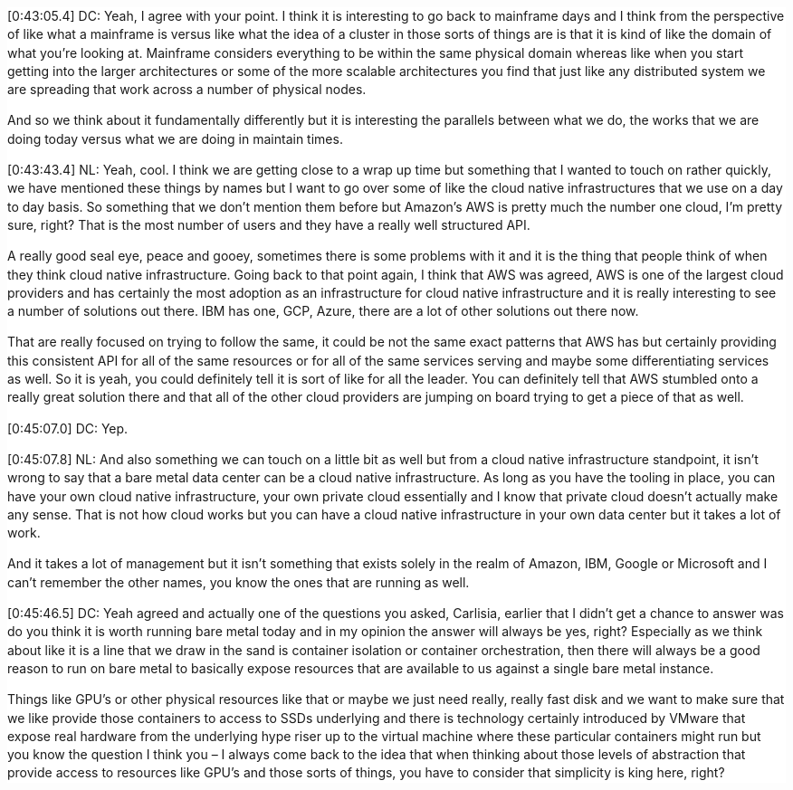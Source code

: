 [0:43:05.4] DC: Yeah, I agree with your point. I think it is interesting to go back to mainframe days and I think from the perspective of like what a mainframe is versus like what the idea of a cluster in those sorts of things are is that it is kind of like the domain of what you’re looking at. Mainframe considers everything to be within the same physical domain whereas like when you start getting into the larger architectures or some of the more scalable architectures you find that just like any distributed system we are spreading that work across a number of physical nodes. 

And so we think about it fundamentally differently but it is interesting the parallels between what we do, the works that we are doing today versus what we are doing in maintain times. 

[0:43:43.4] NL: Yeah, cool. I think we are getting close to a wrap up time but something that I wanted to touch on rather quickly, we have mentioned these things by names but I want to go over some of like the cloud native infrastructures that we use on a day to day basis. So something that we don’t mention them before but Amazon’s AWS is pretty much the number one cloud, I’m pretty sure, right? That is the most number of users and they have a really well structured API. 

A really good seal eye, peace and gooey, sometimes there is some problems with it and it is the thing that people think of when they think cloud native infrastructure. Going back to that point again, I think that AWS was agreed, AWS is one of the largest cloud providers and has certainly the most adoption as an infrastructure for cloud native infrastructure and it is really interesting to see a number of solutions out there. IBM has one, GCP, Azure, there are a lot of other solutions out there now. 

That are really focused on trying to follow the same, it could be not the same exact patterns that AWS has but certainly providing this consistent API for all of the same resources or for all of the same services serving and maybe some differentiating services as well. So it is yeah, you could definitely tell it is sort of like for all the leader. You can definitely tell that AWS stumbled onto a really great solution there and that all of the other cloud providers are jumping on board trying to get a piece of that as well. 

[0:45:07.0] DC: Yep. 

[0:45:07.8] NL: And also something we can touch on a little bit as well but from a cloud native infrastructure standpoint, it isn’t wrong to say that a bare metal data center can be a cloud native infrastructure. As long as you have the tooling in place, you can have your own cloud native infrastructure, your own private cloud essentially and I know that private cloud doesn’t actually make any sense. That is not how cloud works but you can have a cloud native infrastructure in your own data center but it takes a lot of work. 

And it takes a lot of management but it isn’t something that exists solely in the realm of Amazon, IBM, Google or Microsoft and I can’t remember the other names, you know the ones that are running as well. 

[0:45:46.5] DC: Yeah agreed and actually one of the questions you asked, Carlisia, earlier that I didn’t get a chance to answer was do you think it is worth running bare metal today and in my opinion the answer will always be yes, right? Especially as we think about like it is a line that we draw in the sand is container isolation or container orchestration, then there will always be a good reason to run on bare metal to basically expose resources that are available to us against a single bare metal instance. 

Things like GPU’s or other physical resources like that or maybe we just need really, really fast disk and we want to make sure that we like provide those containers to access to SSDs underlying and there is technology certainly introduced by VMware that expose real hardware from the underlying hype riser up to the virtual machine where these particular containers might run but you know the question I think you – I always come back to the idea that when thinking about those levels of abstraction that provide access to resources like GPU’s and those sorts of things, you have to consider that simplicity is king here, right? 

